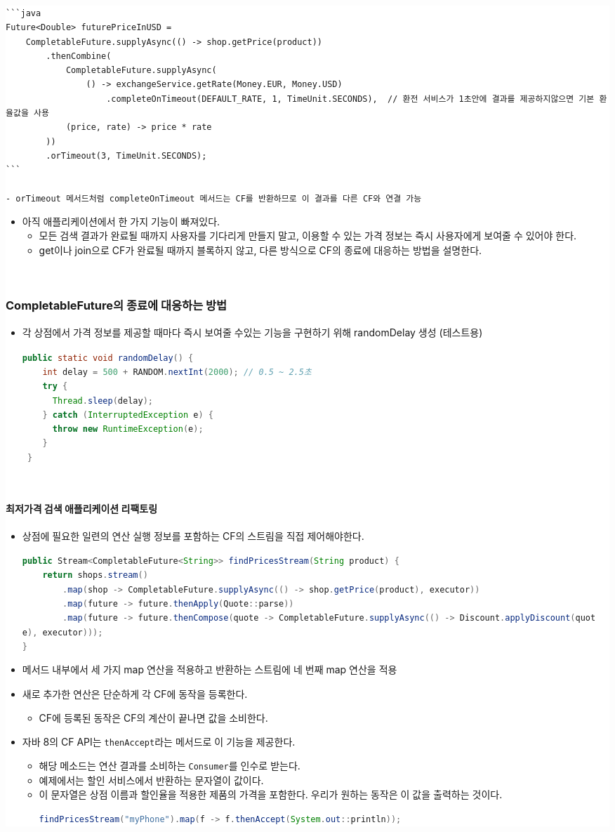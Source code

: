 	```java
	Future<Double> futurePriceInUSD =
		CompletableFuture.supplyAsync(() -> shop.getPrice(product))	
			.thenCombine(
				CompletableFuture.supplyAsync(
					() -> exchangeService.getRate(Money.EUR, Money.USD)
						.completeOnTimeout(DEFAULT_RATE, 1, TimeUnit.SECONDS),	// 환전 서비스가 1초안에 결과를 제공하지않으면 기본 환율값을 사용
				(price, rate) -> price * rate	
			))
			.orTimeout(3, TimeUnit.SECONDS);
	```
	
	- orTimeout 메서드처럼 completeOnTimeout 메서드는 CF를 반환하므로 이 결과를 다른 CF와 연결 가능
	
- 아직 애플리케이션에서 한 가지 기능이 빠져있다.
	- 모든 검색 결과가 완료될 때까지 사용자를 기다리게 만들지 말고, 이용할 수 있는 가격 정보는 즉시 사용자에게 보여줄 수 있어야 한다.
	- get이나 join으로 CF가 완료될 때까지 블록하지 않고, 다른 방식으로 CF의 종료에 대응하는 방법을 설명한다.
	
<br>

### CompletableFuture의 종료에 대응하는 방법

- 각 상점에서 가격 정보를 제공할 때마다 즉시 보여줄 수있는 기능을 구현하기 위해 randomDelay 생성 (테스트용)
	```java
	public static void randomDelay() {
		int delay = 500 + RANDOM.nextInt(2000); // 0.5 ~ 2.5초
		try {
		  Thread.sleep(delay);
		} catch (InterruptedException e) {
		  throw new RuntimeException(e);
		}
	 }
	```
<br>

#### 최저가격 검색 애플리케이션 리팩토링

- 상점에 필요한 일련의 연산 실행 정보를 포함하는 CF의 스트림을 직접 제어해야한다.
	```java
	public Stream<CompletableFuture<String>> findPricesStream(String product) {
		return shops.stream()
			.map(shop -> CompletableFuture.supplyAsync(() -> shop.getPrice(product), executor))
			.map(future -> future.thenApply(Quote::parse))
			.map(future -> future.thenCompose(quote -> CompletableFuture.supplyAsync(() -> Discount.applyDiscount(quote), executor)));
	}
	```

- 메서드 내부에서 세 가지 map 연산을 적용하고 반환하는 스트림에 네 번째 map 연산을 적용

- 새로 추가한 연산은 단순하게 각 CF에 동작을 등록한다.
	- CF에 등록된 동작은 CF의 계산이 끝나면 값을 소비한다.

- 자바 8의 CF API는 ```thenAccept```라는 메서드로 이 기능을 제공한다.
	- 해당 메소드는 연산 결과를 소비하는 ```Consumer```를 인수로 받는다.
	- 예제에서는 할인 서비스에서 반환하는 문자열이 값이다.
	- 이 문자열은 상점 이름과 할인율을 적용한 제품의 가격을 포함한다. 우리가 원하는 동작은 이 값을 출력하는 것이다.
		```java
		findPricesStream("myPhone").map(f -> f.thenAccept(System.out::println));
		```
	